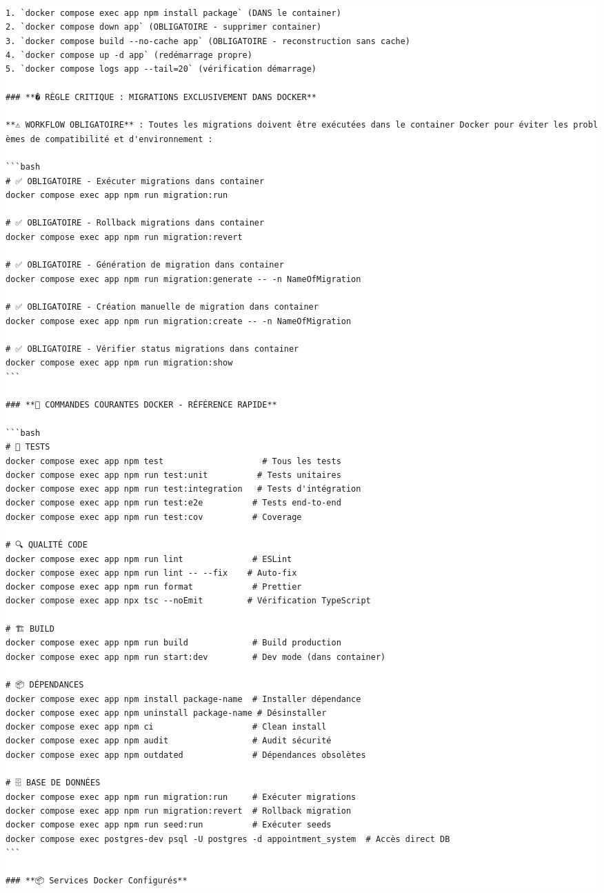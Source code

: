 ``````instructions
1. `docker compose exec app npm install package` (DANS le container)
2. `docker compose down app` (OBLIGATOIRE - supprimer container)
3. `docker compose build --no-cache app` (OBLIGATOIRE - reconstruction sans cache)
4. `docker compose up -d app` (redémarrage propre)
5. `docker compose logs app --tail=20` (vérification démarrage)

### **� RÈGLE CRITIQUE : MIGRATIONS EXCLUSIVEMENT DANS DOCKER**

**⚠️ WORKFLOW OBLIGATOIRE** : Toutes les migrations doivent être exécutées dans le container Docker pour éviter les problèmes de compatibilité et d'environnement :

```bash
# ✅ OBLIGATOIRE - Exécuter migrations dans container
docker compose exec app npm run migration:run

# ✅ OBLIGATOIRE - Rollback migrations dans container
docker compose exec app npm run migration:revert

# ✅ OBLIGATOIRE - Génération de migration dans container
docker compose exec app npm run migration:generate -- -n NameOfMigration

# ✅ OBLIGATOIRE - Création manuelle de migration dans container
docker compose exec app npm run migration:create -- -n NameOfMigration

# ✅ OBLIGATOIRE - Vérifier status migrations dans container
docker compose exec app npm run migration:show
```

### **🔧 COMMANDES COURANTES DOCKER - RÉFÉRENCE RAPIDE**

```bash
# 🧪 TESTS
docker compose exec app npm test                    # Tous les tests
docker compose exec app npm run test:unit          # Tests unitaires
docker compose exec app npm run test:integration   # Tests d'intégration
docker compose exec app npm run test:e2e          # Tests end-to-end
docker compose exec app npm run test:cov          # Coverage

# 🔍 QUALITÉ CODE
docker compose exec app npm run lint              # ESLint
docker compose exec app npm run lint -- --fix    # Auto-fix
docker compose exec app npm run format            # Prettier
docker compose exec app npx tsc --noEmit         # Vérification TypeScript

# 🏗️ BUILD
docker compose exec app npm run build             # Build production
docker compose exec app npm run start:dev         # Dev mode (dans container)

# 📦 DÉPENDANCES
docker compose exec app npm install package-name  # Installer dépendance
docker compose exec app npm uninstall package-name # Désinstaller
docker compose exec app npm ci                    # Clean install
docker compose exec app npm audit                 # Audit sécurité
docker compose exec app npm outdated              # Dépendances obsolètes

# 🗄️ BASE DE DONNÉES
docker compose exec app npm run migration:run     # Exécuter migrations
docker compose exec app npm run migration:revert  # Rollback migration
docker compose exec app npm run seed:run          # Exécuter seeds
docker compose exec postgres-dev psql -U postgres -d appointment_system  # Accès direct DB
```

### **📦 Services Docker Configurés**

``````